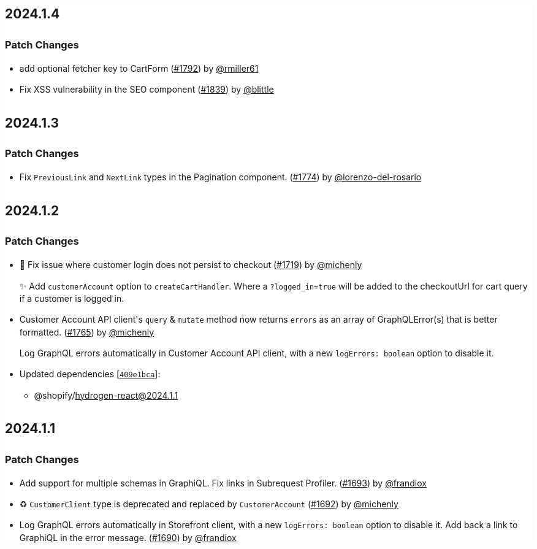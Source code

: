 ## 2024.1.4

### Patch Changes

- add optional fetcher key to CartForm ([#1792](https://github.com/Shopify/hydrogen/pull/1792)) by [@rmiller61](https://github.com/rmiller61)

- Fix XSS vulnerability in the SEO component ([#1839](https://github.com/Shopify/hydrogen/pull/1839)) by [@blittle](https://github.com/blittle)

## 2024.1.3

### Patch Changes

- Fix `PreviousLink` and `NextLink` types in the Pagination component. ([#1774](https://github.com/Shopify/hydrogen/pull/1774)) by [@lorenzo-del-rosario](https://github.com/lorenzo-del-rosario)

## 2024.1.2

### Patch Changes

- 🐛 Fix issue where customer login does not persist to checkout ([#1719](https://github.com/Shopify/hydrogen/pull/1719)) by [@michenly](https://github.com/michenly)

  ✨ Add `customerAccount` option to `createCartHandler`. Where a `?logged_in=true` will be added to the checkoutUrl for cart query if a customer is logged in.

- Customer Account API client's `query` & `mutate` method now returns `errors` as an array of GraphQLError(s) that is better formatted. ([#1765](https://github.com/Shopify/hydrogen/pull/1765)) by [@michenly](https://github.com/michenly)

  Log GraphQL errors automatically in Customer Account API client, with a new `logErrors: boolean` option to disable it.

- Updated dependencies [[`409e1bca`](https://github.com/Shopify/hydrogen/commit/409e1bcab3b2bd291179013350df13315f045479)]:
  - @shopify/hydrogen-react@2024.1.1

## 2024.1.1

### Patch Changes

- Add support for multiple schemas in GraphiQL. Fix links in Subrequest Profiler. ([#1693](https://github.com/Shopify/hydrogen/pull/1693)) by [@frandiox](https://github.com/frandiox)

- ♻️ `CustomerClient` type is deprecated and replaced by `CustomerAccount` ([#1692](https://github.com/Shopify/hydrogen/pull/1692)) by [@michenly](https://github.com/michenly)

- Log GraphQL errors automatically in Storefront client, with a new `logErrors: boolean` option to disable it. Add back a link to GraphiQL in the error message. ([#1690](https://github.com/Shopify/hydrogen/pull/1690)) by [@frandiox](https://github.com/frandiox)

